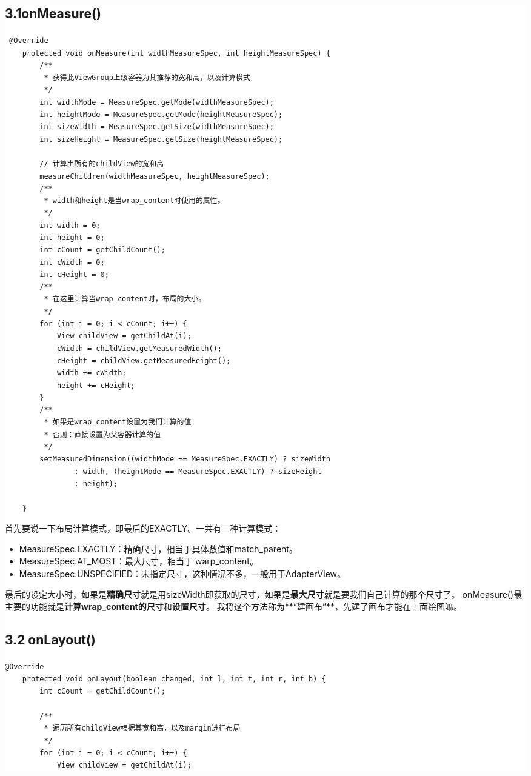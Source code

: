 ## 3.1onMeasure()
```
 @Override
    protected void onMeasure(int widthMeasureSpec, int heightMeasureSpec) {
        /**
         * 获得此ViewGroup上级容器为其推荐的宽和高，以及计算模式
         */
        int widthMode = MeasureSpec.getMode(widthMeasureSpec);
        int heightMode = MeasureSpec.getMode(heightMeasureSpec);
        int sizeWidth = MeasureSpec.getSize(widthMeasureSpec);
        int sizeHeight = MeasureSpec.getSize(heightMeasureSpec);

        // 计算出所有的childView的宽和高
        measureChildren(widthMeasureSpec, heightMeasureSpec);
        /**
         * width和height是当wrap_content时使用的属性。
         */
        int width = 0;
        int height = 0;
        int cCount = getChildCount();
        int cWidth = 0;
        int cHeight = 0;
        /**
         * 在这里计算当wrap_content时，布局的大小。
         */
        for (int i = 0; i < cCount; i++) {
            View childView = getChildAt(i);
            cWidth = childView.getMeasuredWidth();
            cHeight = childView.getMeasuredHeight();
            width += cWidth;
            height += cHeight;
        }
        /**
         * 如果是wrap_content设置为我们计算的值
         * 否则：直接设置为父容器计算的值
         */
        setMeasuredDimension((widthMode == MeasureSpec.EXACTLY) ? sizeWidth
                : width, (heightMode == MeasureSpec.EXACTLY) ? sizeHeight
                : height);

    }
```

首先要说一下布局计算模式，即最后的EXACTLY。一共有三种计算模式：

* MeasureSpec.EXACTLY：精确尺寸，相当于具体数值和match_parent。
* MeasureSpec.AT_MOST：最大尺寸，相当于 warp_content。
* MeasureSpec.UNSPECIFIED：未指定尺寸，这种情况不多，一般用于AdapterView。

最后的设定大小时，如果是**精确尺寸**就是用sizeWidth即获取的尺寸，如果是**最大尺寸**就是要我们自己计算的那个尺寸了。
onMeasure()最主要的功能就是**计算wrap_content的尺寸**和**设置尺寸**。
我将这个方法称为**“建画布”**，先建了画布才能在上面绘图嘛。
## 3.2 onLayout()
```
@Override
    protected void onLayout(boolean changed, int l, int t, int r, int b) {
        int cCount = getChildCount();

        /**
         * 遍历所有childView根据其宽和高，以及margin进行布局
         */
        for (int i = 0; i < cCount; i++) {
            View childView = getChildAt(i);
```